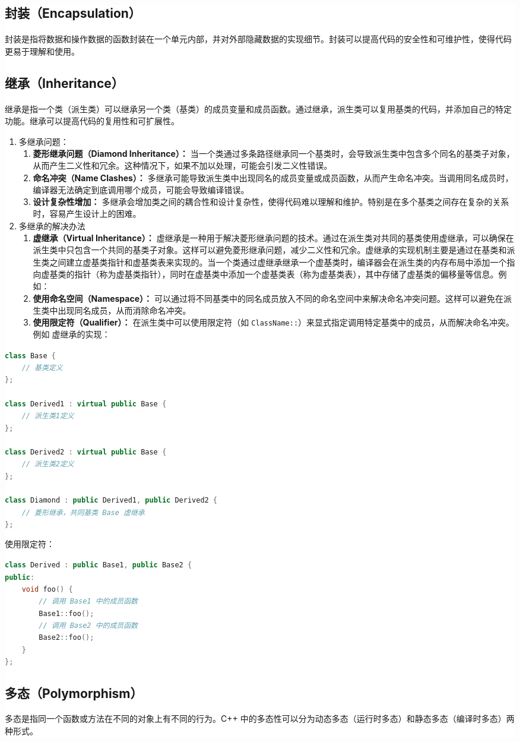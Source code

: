 ## 封装（Encapsulation）
封装是指将数据和操作数据的函数封装在一个单元内部，并对外部隐藏数据的实现细节。封装可以提高代码的安全性和可维护性，使得代码更易于理解和使用。
## 继承（**Inheritance**）
继承是指一个类（派生类）可以继承另一个类（基类）的成员变量和成员函数。通过继承，派生类可以复用基类的代码，并添加自己的特定功能。继承可以提高代码的复用性和可扩展性。
1. 多继承问题：
	1. **菱形继承问题（Diamond Inheritance）：** 当一个类通过多条路径继承同一个基类时，会导致派生类中包含多个同名的基类子对象，从而产生二义性和冗余。这种情况下，如果不加以处理，可能会引发二义性错误。
    2. **命名冲突（Name Clashes）：** 多继承可能导致派生类中出现同名的成员变量或成员函数，从而产生命名冲突。当调用同名成员时，编译器无法确定到底调用哪个成员，可能会导致编译错误。
    3. **设计复杂性增加：** 多继承会增加类之间的耦合性和设计复杂性，使得代码难以理解和维护。特别是在多个基类之间存在复杂的关系时，容易产生设计上的困难。
2. 多继承的解决办法
	1. **虚继承（Virtual Inheritance）：** 虚继承是一种用于解决菱形继承问题的技术。通过在派生类对共同的基类使用虚继承，可以确保在派生类中只包含一个共同的基类子对象。这样可以避免菱形继承问题，减少二义性和冗余。虚继承的实现机制主要是通过在基类和派生类之间建立虚基类指针和虚基类表来实现的。当一个类通过虚继承继承一个虚基类时，编译器会在派生类的内存布局中添加一个指向虚基类的指针（称为虚基类指针），同时在虚基类中添加一个虚基类表（称为虚基类表），其中存储了虚基类的偏移量等信息。例如：
	2. **使用命名空间（Namespace）：** 可以通过将不同基类中的同名成员放入不同的命名空间中来解决命名冲突问题。这样可以避免在派生类中出现同名成员，从而消除命名冲突。
	3. **使用限定符（Qualifier）：** 在派生类中可以使用限定符（如 `ClassName::`）来显式指定调用特定基类中的成员，从而解决命名冲突。例如
虚继承的实现：
```cpp
class Base {
    // 基类定义
};

class Derived1 : virtual public Base {
    // 派生类1定义
};

class Derived2 : virtual public Base {
    // 派生类2定义
};

class Diamond : public Derived1, public Derived2 {
    // 菱形继承，共同基类 Base 虚继承
};
```
使用限定符：
```cpp
class Derived : public Base1, public Base2 {
public:
    void foo() {
        // 调用 Base1 中的成员函数
        Base1::foo();
        // 调用 Base2 中的成员函数
        Base2::foo();
    }
};
```

## 多态（**Polymorphism**）
多态是指同一个函数或方法在不同的对象上有不同的行为。C++ 中的多态性可以分为动态多态（运行时多态）和静态多态（编译时多态）两种形式。
